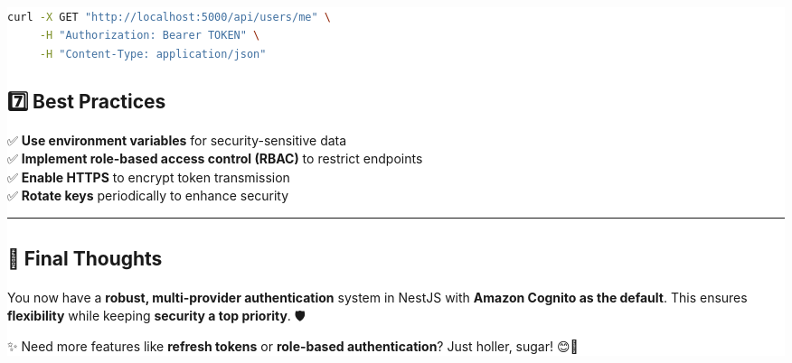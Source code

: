 ```sh
curl -X GET "http://localhost:5000/api/users/me" \
     -H "Authorization: Bearer TOKEN" \
     -H "Content-Type: application/json"

```
## **7️⃣ Best Practices**
✅ **Use environment variables** for security-sensitive data  
✅ **Implement role-based access control (RBAC)** to restrict endpoints  
✅ **Enable HTTPS** to encrypt token transmission  
✅ **Rotate keys** periodically to enhance security  

---

## **🎯 Final Thoughts**
You now have a **robust, multi-provider authentication** system in NestJS with **Amazon Cognito as the default**. This ensures **flexibility** while keeping **security a top priority**. 🛡️  

✨ Need more features like **refresh tokens** or **role-based authentication**? Just holler, sugar! 😊🚀
